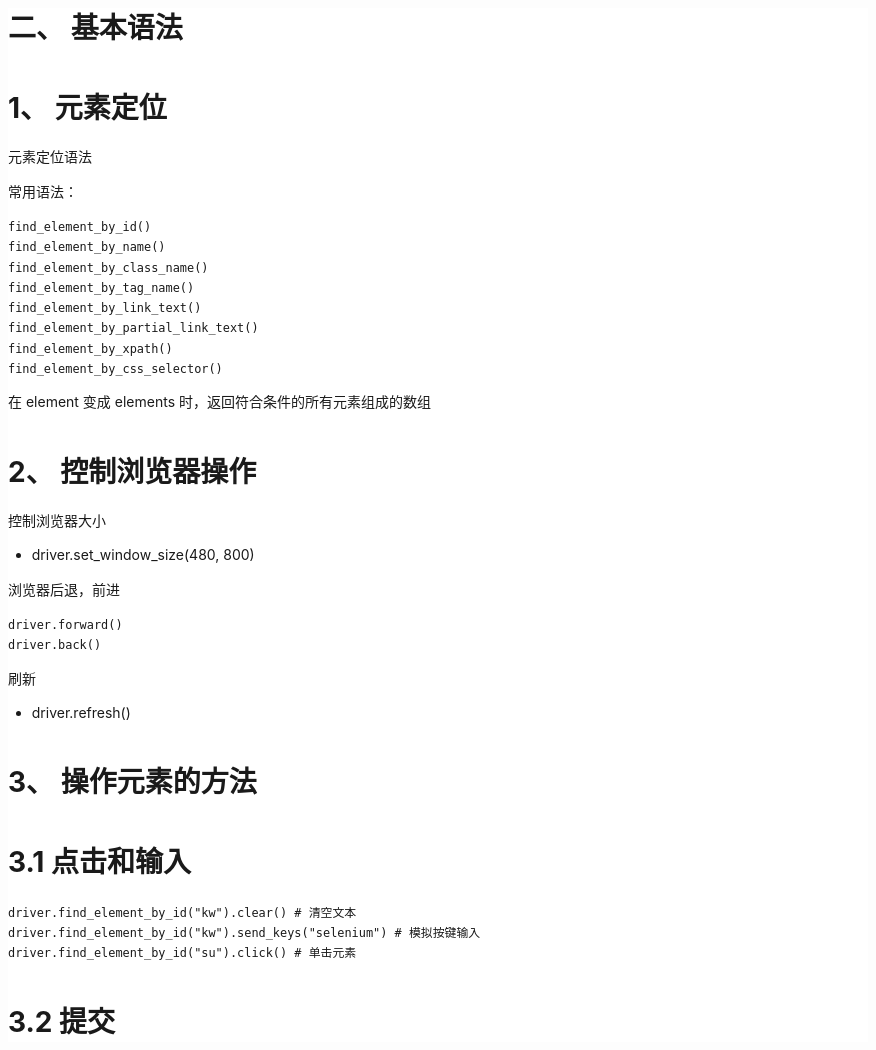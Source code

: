 # 二、 基本语法

# 1、 元素定位

元素定位语法

常用语法：

```
find_element_by_id()
find_element_by_name()
find_element_by_class_name()
find_element_by_tag_name()
find_element_by_link_text()
find_element_by_partial_link_text()
find_element_by_xpath()
find_element_by_css_selector()
```

在 element 变成 elements 时，返回符合条件的所有元素组成的数组

# 2、 控制浏览器操作

控制浏览器大小

- driver.set\_window\_size(480, 800)
    

浏览器后退，前进

```
driver.forward()
driver.back()

```

刷新

- driver.refresh()
    

# 3、 操作元素的方法

# 3.1 点击和输入

```
driver.find_element_by_id("kw").clear() # 清空文本 
driver.find_element_by_id("kw").send_keys("selenium") # 模拟按键输入 
driver.find_element_by_id("su").click() # 单击元素
```

# 3.2 提交
